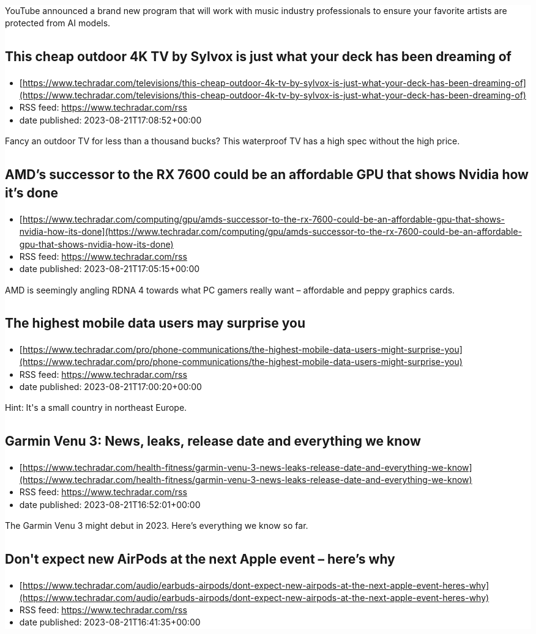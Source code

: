 YouTube announced a brand new program that will work with music industry professionals to ensure your favorite artists are protected from AI models.

## This cheap outdoor 4K TV by Sylvox is just what your deck has been dreaming of
 - [https://www.techradar.com/televisions/this-cheap-outdoor-4k-tv-by-sylvox-is-just-what-your-deck-has-been-dreaming-of](https://www.techradar.com/televisions/this-cheap-outdoor-4k-tv-by-sylvox-is-just-what-your-deck-has-been-dreaming-of)
 - RSS feed: https://www.techradar.com/rss
 - date published: 2023-08-21T17:08:52+00:00

Fancy an outdoor TV for less than a thousand bucks? This waterproof TV has a high spec without the high price.

## AMD’s successor to the RX 7600 could be an affordable GPU that shows Nvidia how it’s done
 - [https://www.techradar.com/computing/gpu/amds-successor-to-the-rx-7600-could-be-an-affordable-gpu-that-shows-nvidia-how-its-done](https://www.techradar.com/computing/gpu/amds-successor-to-the-rx-7600-could-be-an-affordable-gpu-that-shows-nvidia-how-its-done)
 - RSS feed: https://www.techradar.com/rss
 - date published: 2023-08-21T17:05:15+00:00

AMD is seemingly angling RDNA 4 towards what PC gamers really want – affordable and peppy graphics cards.

## The highest mobile data users may surprise you
 - [https://www.techradar.com/pro/phone-communications/the-highest-mobile-data-users-might-surprise-you](https://www.techradar.com/pro/phone-communications/the-highest-mobile-data-users-might-surprise-you)
 - RSS feed: https://www.techradar.com/rss
 - date published: 2023-08-21T17:00:20+00:00

Hint: It's a small country in northeast Europe.

## Garmin Venu 3: News, leaks, release date and everything we know
 - [https://www.techradar.com/health-fitness/garmin-venu-3-news-leaks-release-date-and-everything-we-know](https://www.techradar.com/health-fitness/garmin-venu-3-news-leaks-release-date-and-everything-we-know)
 - RSS feed: https://www.techradar.com/rss
 - date published: 2023-08-21T16:52:01+00:00

The Garmin Venu 3 might debut in 2023. Here’s everything we know so far.

## Don't expect new AirPods at the next Apple event – here’s why
 - [https://www.techradar.com/audio/earbuds-airpods/dont-expect-new-airpods-at-the-next-apple-event-heres-why](https://www.techradar.com/audio/earbuds-airpods/dont-expect-new-airpods-at-the-next-apple-event-heres-why)
 - RSS feed: https://www.techradar.com/rss
 - date published: 2023-08-21T16:41:35+00:00
